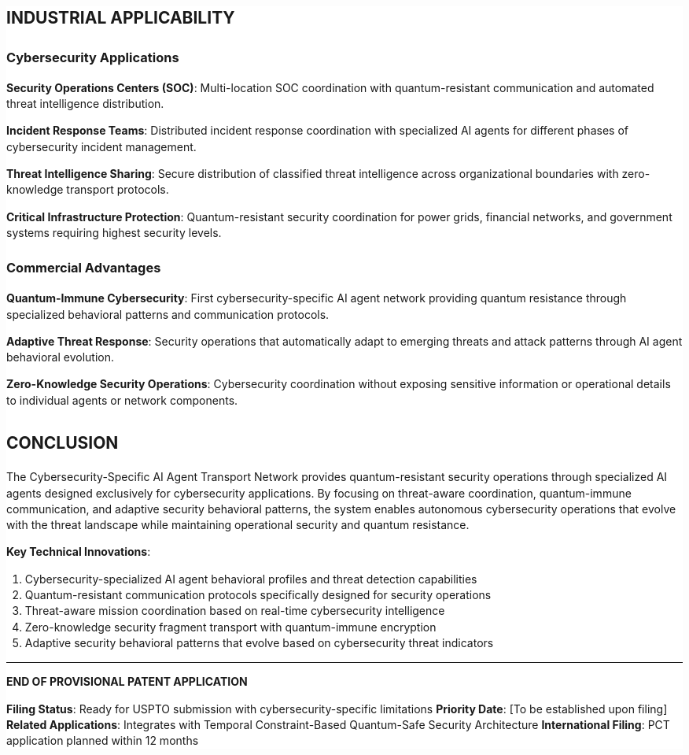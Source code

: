 ## INDUSTRIAL APPLICABILITY

### Cybersecurity Applications

**Security Operations Centers (SOC)**: Multi-location SOC coordination with quantum-resistant communication and automated threat intelligence distribution.

**Incident Response Teams**: Distributed incident response coordination with specialized AI agents for different phases of cybersecurity incident management.

**Threat Intelligence Sharing**: Secure distribution of classified threat intelligence across organizational boundaries with zero-knowledge transport protocols.

**Critical Infrastructure Protection**: Quantum-resistant security coordination for power grids, financial networks, and government systems requiring highest security levels.

### Commercial Advantages

**Quantum-Immune Cybersecurity**: First cybersecurity-specific AI agent network providing quantum resistance through specialized behavioral patterns and communication protocols.

**Adaptive Threat Response**: Security operations that automatically adapt to emerging threats and attack patterns through AI agent behavioral evolution.

**Zero-Knowledge Security Operations**: Cybersecurity coordination without exposing sensitive information or operational details to individual agents or network components.

## CONCLUSION

The Cybersecurity-Specific AI Agent Transport Network provides quantum-resistant security operations through specialized AI agents designed exclusively for cybersecurity applications. By focusing on threat-aware coordination, quantum-immune communication, and adaptive security behavioral patterns, the system enables autonomous cybersecurity operations that evolve with the threat landscape while maintaining operational security and quantum resistance.

**Key Technical Innovations**:
1. Cybersecurity-specialized AI agent behavioral profiles and threat detection capabilities
2. Quantum-resistant communication protocols specifically designed for security operations
3. Threat-aware mission coordination based on real-time cybersecurity intelligence
4. Zero-knowledge security fragment transport with quantum-immune encryption
5. Adaptive security behavioral patterns that evolve based on cybersecurity threat indicators

---

**END OF PROVISIONAL PATENT APPLICATION**

**Filing Status**: Ready for USPTO submission with cybersecurity-specific limitations
**Priority Date**: [To be established upon filing]
**Related Applications**: Integrates with Temporal Constraint-Based Quantum-Safe Security Architecture
**International Filing**: PCT application planned within 12 months